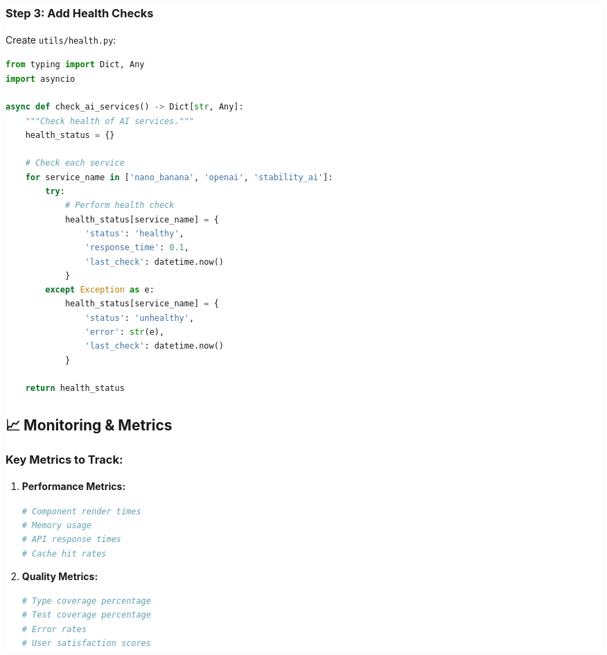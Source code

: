 
### **Step 3: Add Health Checks**

Create `utils/health.py`:

```python
from typing import Dict, Any
import asyncio

async def check_ai_services() -> Dict[str, Any]:
    """Check health of AI services."""
    health_status = {}

    # Check each service
    for service_name in ['nano_banana', 'openai', 'stability_ai']:
        try:
            # Perform health check
            health_status[service_name] = {
                'status': 'healthy',
                'response_time': 0.1,
                'last_check': datetime.now()
            }
        except Exception as e:
            health_status[service_name] = {
                'status': 'unhealthy',
                'error': str(e),
                'last_check': datetime.now()
            }

    return health_status
```

## 📈 **Monitoring & Metrics**

### **Key Metrics to Track:**

1. **Performance Metrics:**

   ```python
   # Component render times
   # Memory usage
   # API response times
   # Cache hit rates
   ```

2. **Quality Metrics:**

   ```python
   # Type coverage percentage
   # Test coverage percentage
   # Error rates
   # User satisfaction scores
   ```
